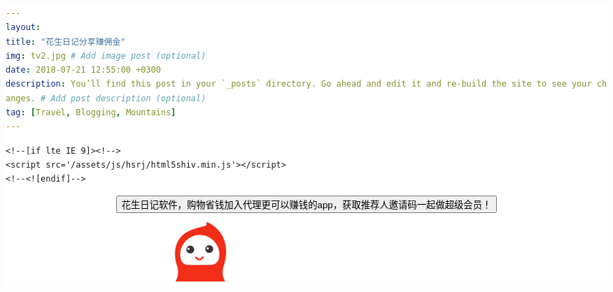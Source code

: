 ```yaml
---
layout:
title: "花生日记分享赚佣金"
img: tv2.jpg # Add image post (optional)
date: 2018-07-21 12:55:00 +0300
description: You’ll find this post in your `_posts` directory. Go ahead and edit it and re-build the site to see your changes. # Add post description (optional)
tag: [Travel, Blogging, Mountains]
---
```



<html class="no-js" lang="en">

<head>
    <meta charset="utf-8">
    <meta http-equiv="X-UA-Compatible" content="IE=edge">
    <title>花生日记_花生日记邀请码【注册送SVIP】_app下载【分享赚佣金】UIMCC.COM</title>
    <meta name="keywords" content="花生日记">
    <meta name="description" content="花生日记官网：专业折扣优惠券，花生日记app不仅可以省钱，更能赚钱，花生日记邀请码：【4SLTL6O】注册就获得超级会员，让您快速参与到省钱赚钱的行列！">
    <meta name="author" content="Messi">
    <meta name="viewport" content="width=device-width, initial-scale=1, maximum-scale=1">
    <meta name="baidu-site-verification" content="4OQWwOds7H" />
    <link rel="apple-touch-icon" href="Picture/apple-touch-icon.png">
    <link rel="icon" href="Picture/icon.png">
    <link rel='stylesheet' href='/assets/css/hsrj/bootstrap.min.css'>
    <link rel='stylesheet' href='/assets/css/hsrj/vendor.css'>
    <link rel='stylesheet' href='/assets/css/hsrj/style.css'>

    <!--[if lte IE 9]><!-->
    <script src='/assets/js/hsrj/html5shiv.min.js'></script>
    <!--<![endif]-->
</head>
<body>

<div class="site">
<div class="site-loader">
    <div class="site-loader-spinner"></div>
</div> 

<div class="site-canvas">
<header class="site-header">
    <nav class="navbar navbar-theme">
        <div class="container">
            <div class="navbar-header">
                <button type="button" class="navbar-toggle collapsed" data-toggle="collapse" data-target="#navbar-collapse" aria-expanded="false">
                    <span class="sr-only">花生日记软件，购物省钱加入代理更可以赚钱的app，获取推荐人邀请码一起做超级会员！</span>
                    <span class="icon-bar"></span>
                    <span class="icon-bar"></span>
                    <span class="icon-bar"></span>
                </button>
                <div class="navbar-brand-wrap">
                    <a class="navbar-brand" href="#">
                        <img src="/assets/img/hsrj/site-header-logo.png" alt="花生日记" title="花生日记">
                    </a>
                </div>
            </div> <!-- .navbar-header -->
